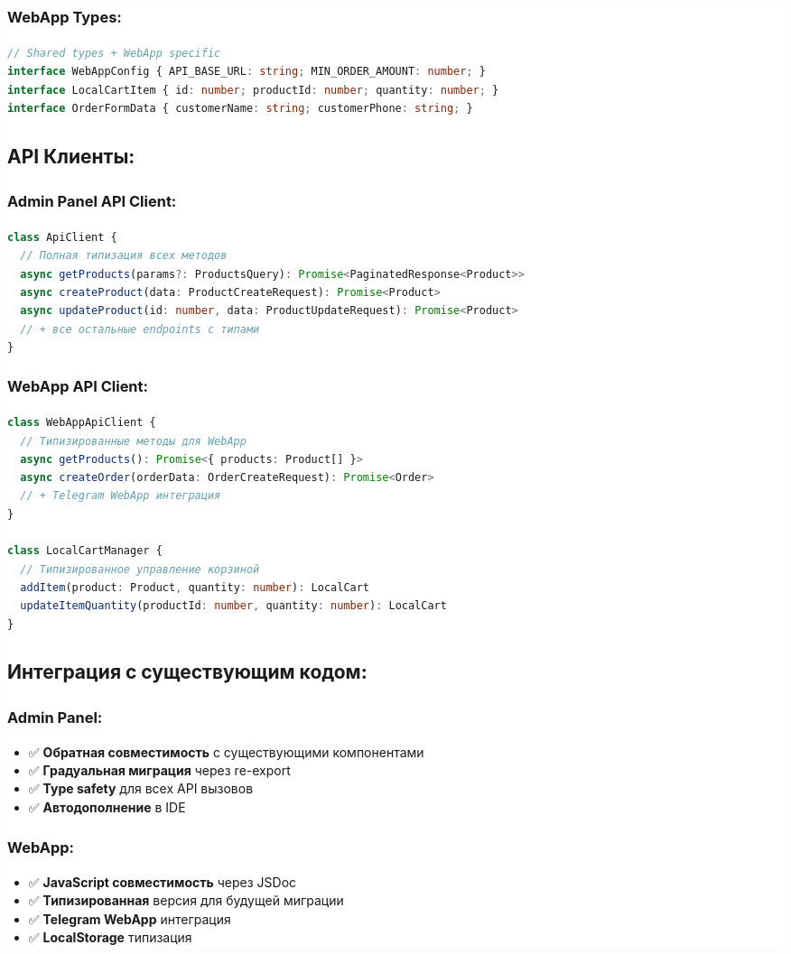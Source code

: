 ### WebApp Types:
```typescript
// Shared types + WebApp specific
interface WebAppConfig { API_BASE_URL: string; MIN_ORDER_AMOUNT: number; }
interface LocalCartItem { id: number; productId: number; quantity: number; }
interface OrderFormData { customerName: string; customerPhone: string; }
```

## API Клиенты:

### Admin Panel API Client:
```typescript
class ApiClient {
  // Полная типизация всех методов
  async getProducts(params?: ProductsQuery): Promise<PaginatedResponse<Product>>
  async createProduct(data: ProductCreateRequest): Promise<Product>
  async updateProduct(id: number, data: ProductUpdateRequest): Promise<Product>
  // + все остальные endpoints с типами
}
```

### WebApp API Client:
```typescript
class WebAppApiClient {
  // Типизированные методы для WebApp
  async getProducts(): Promise<{ products: Product[] }>
  async createOrder(orderData: OrderCreateRequest): Promise<Order>
  // + Telegram WebApp интеграция
}

class LocalCartManager {
  // Типизированное управление корзиной
  addItem(product: Product, quantity: number): LocalCart
  updateItemQuantity(productId: number, quantity: number): LocalCart
}
```

## Интеграция с существующим кодом:

### Admin Panel:
- ✅ **Обратная совместимость** с существующими компонентами
- ✅ **Градуальная миграция** через re-export
- ✅ **Type safety** для всех API вызовов
- ✅ **Автодополнение** в IDE

### WebApp:
- ✅ **JavaScript совместимость** через JSDoc
- ✅ **Типизированная** версия для будущей миграции
- ✅ **Telegram WebApp** интеграция
- ✅ **LocalStorage** типизация
